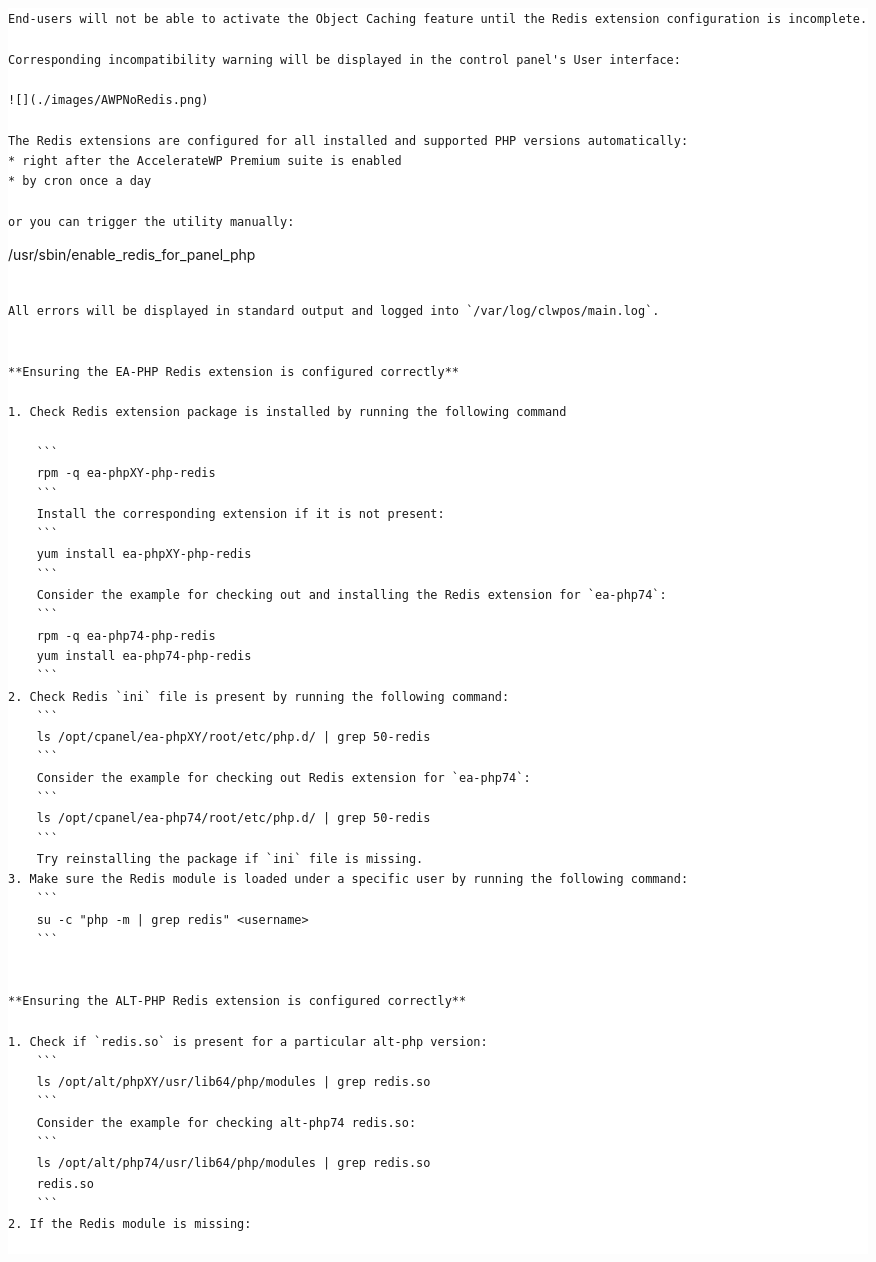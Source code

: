 ```
End-users will not be able to activate the Object Caching feature until the Redis extension configuration is incomplete.

Corresponding incompatibility warning will be displayed in the control panel's User interface:

![](./images/AWPNoRedis.png)

The Redis extensions are configured for all installed and supported PHP versions automatically:
* right after the AccelerateWP Premium suite is enabled
* by cron once a day

or you can trigger the utility manually:
```
/usr/sbin/enable_redis_for_panel_php
```

All errors will be displayed in standard output and logged into `/var/log/clwpos/main.log`.


**Ensuring the EA-PHP Redis extension is configured correctly**

1. Check Redis extension package is installed by running the following command

    ```
    rpm -q ea-phpXY-php-redis
    ```
    Install the corresponding extension if it is not present:
    ```
    yum install ea-phpXY-php-redis
    ```
    Consider the example for checking out and installing the Redis extension for `ea-php74`: 
    ```
    rpm -q ea-php74-php-redis
    yum install ea-php74-php-redis
    ```
2. Check Redis `ini` file is present by running the following command:
    ```
    ls /opt/cpanel/ea-phpXY/root/etc/php.d/ | grep 50-redis
    ```
    Consider the example for checking out Redis extension for `ea-php74`: 
    ```
    ls /opt/cpanel/ea-php74/root/etc/php.d/ | grep 50-redis
    ```
    Try reinstalling the package if `ini` file is missing.
3. Make sure the Redis module is loaded under a specific user by running the following command:
    ```
    su -c "php -m | grep redis" <username>
    ```


**Ensuring the ALT-PHP Redis extension is configured correctly**

1. Check if `redis.so` is present for a particular alt-php version:
    ```
    ls /opt/alt/phpXY/usr/lib64/php/modules | grep redis.so
    ```
    Consider the example for checking alt-php74 redis.so:
    ```
    ls /opt/alt/php74/usr/lib64/php/modules | grep redis.so
    redis.so
    ```
2. If the Redis module is missing:
   
```